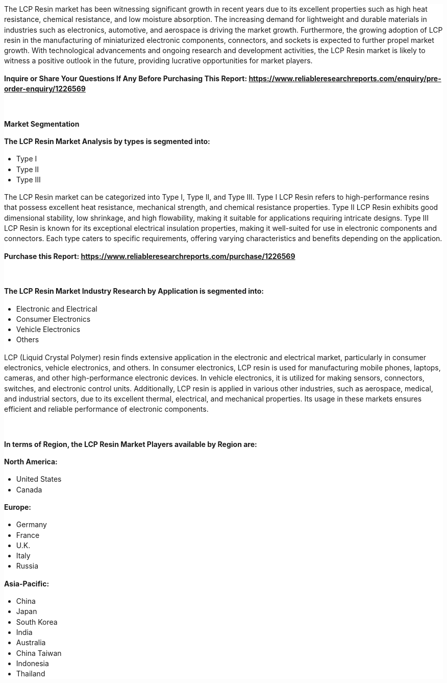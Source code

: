 <p><p>The LCP Resin market has been witnessing significant growth in recent years due to its excellent properties such as high heat resistance, chemical resistance, and low moisture absorption. The increasing demand for lightweight and durable materials in industries such as electronics, automotive, and aerospace is driving the market growth. Furthermore, the growing adoption of LCP resin in the manufacturing of miniaturized electronic components, connectors, and sockets is expected to further propel market growth. With technological advancements and ongoing research and development activities, the LCP Resin market is likely to witness a positive outlook in the future, providing lucrative opportunities for market players.</p></p>
<p><strong>Inquire or Share Your Questions If Any Before Purchasing This Report: <a href="https://www.reliableresearchreports.com/enquiry/pre-order-enquiry/1226569">https://www.reliableresearchreports.com/enquiry/pre-order-enquiry/1226569</a></strong></p>
<p>&nbsp;</p>
<p><strong>Market Segmentation</strong></p>
<p><strong>The LCP Resin Market Analysis by types is segmented into:</strong></p>
<p><ul><li>Type I</li><li>Type II</li><li>Type III</li></ul></p>
<p><p>The LCP Resin market can be categorized into Type I, Type II, and Type III. Type I LCP Resin refers to high-performance resins that possess excellent heat resistance, mechanical strength, and chemical resistance properties. Type II LCP Resin exhibits good dimensional stability, low shrinkage, and high flowability, making it suitable for applications requiring intricate designs. Type III LCP Resin is known for its exceptional electrical insulation properties, making it well-suited for use in electronic components and connectors. Each type caters to specific requirements, offering varying characteristics and benefits depending on the application.</p></p>
<p><strong>Purchase this Report:&nbsp;<a href="https://www.reliableresearchreports.com/purchase/1226569">https://www.reliableresearchreports.com/purchase/1226569</a></strong></p>
<p>&nbsp;</p>
<p><strong>The LCP Resin Market Industry Research by Application is segmented into:</strong></p>
<p><ul><li>Electronic and Electrical</li><li>Consumer Electronics</li><li>Vehicle Electronics</li><li>Others</li></ul></p>
<p><p>LCP (Liquid Crystal Polymer) resin finds extensive application in the electronic and electrical market, particularly in consumer electronics, vehicle electronics, and others. In consumer electronics, LCP resin is used for manufacturing mobile phones, laptops, cameras, and other high-performance electronic devices. In vehicle electronics, it is utilized for making sensors, connectors, switches, and electronic control units. Additionally, LCP resin is applied in various other industries, such as aerospace, medical, and industrial sectors, due to its excellent thermal, electrical, and mechanical properties. Its usage in these markets ensures efficient and reliable performance of electronic components.</p></p>
<p>&nbsp;</p>
<p><strong>In terms of Region, the LCP Resin Market Players available by Region are:</strong></p>
<p>
    <p> <strong> North America: </strong>
        <ul>
            <li>United States</li>
            <li>Canada</li>
        </ul>
        </p> 
    <p> <strong> Europe: </strong>
        <ul>
            <li>Germany</li>
            <li>France</li>
            <li>U.K.</li>
            <li>Italy</li>
            <li>Russia</li>
        </ul>
        </p> 
    <p> <strong> Asia-Pacific: </strong>
        <ul>
            <li>China</li>
            <li>Japan</li>
            <li>South Korea</li>
            <li>India</li>
            <li>Australia</li>
            <li>China Taiwan</li>
            <li>Indonesia</li>
            <li>Thailand</li>